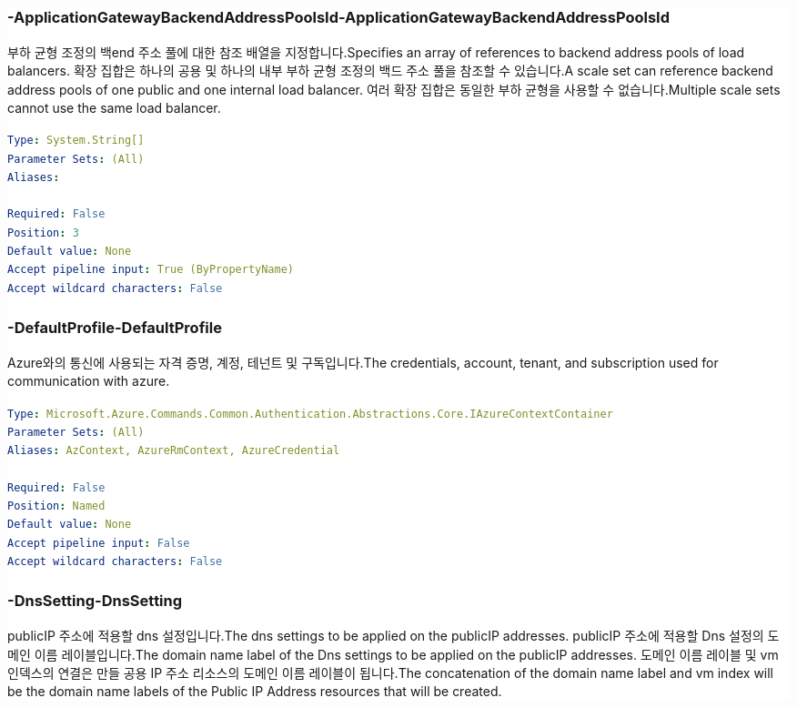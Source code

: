 ### <span data-ttu-id="ec756-119">-ApplicationGatewayBackendAddressPoolsId</span><span class="sxs-lookup"><span data-stu-id="ec756-119">-ApplicationGatewayBackendAddressPoolsId</span></span>
<span data-ttu-id="ec756-120">부하 균형 조정의 백end 주소 풀에 대한 참조 배열을 지정합니다.</span><span class="sxs-lookup"><span data-stu-id="ec756-120">Specifies an array of references to backend address pools of load balancers.</span></span>
<span data-ttu-id="ec756-121">확장 집합은 하나의 공용 및 하나의 내부 부하 균형 조정의 백드 주소 풀을 참조할 수 있습니다.</span><span class="sxs-lookup"><span data-stu-id="ec756-121">A scale set can reference backend address pools of one public and one internal load balancer.</span></span>
<span data-ttu-id="ec756-122">여러 확장 집합은 동일한 부하 균형을 사용할 수 없습니다.</span><span class="sxs-lookup"><span data-stu-id="ec756-122">Multiple scale sets cannot use the same load balancer.</span></span>

```yaml
Type: System.String[]
Parameter Sets: (All)
Aliases:

Required: False
Position: 3
Default value: None
Accept pipeline input: True (ByPropertyName)
Accept wildcard characters: False
```

### <span data-ttu-id="ec756-123">-DefaultProfile</span><span class="sxs-lookup"><span data-stu-id="ec756-123">-DefaultProfile</span></span>
<span data-ttu-id="ec756-124">Azure와의 통신에 사용되는 자격 증명, 계정, 테넌트 및 구독입니다.</span><span class="sxs-lookup"><span data-stu-id="ec756-124">The credentials, account, tenant, and subscription used for communication with azure.</span></span>

```yaml
Type: Microsoft.Azure.Commands.Common.Authentication.Abstractions.Core.IAzureContextContainer
Parameter Sets: (All)
Aliases: AzContext, AzureRmContext, AzureCredential

Required: False
Position: Named
Default value: None
Accept pipeline input: False
Accept wildcard characters: False
```

### <span data-ttu-id="ec756-125">-DnsSetting</span><span class="sxs-lookup"><span data-stu-id="ec756-125">-DnsSetting</span></span>
<span data-ttu-id="ec756-126">publicIP 주소에 적용할 dns 설정입니다.</span><span class="sxs-lookup"><span data-stu-id="ec756-126">The dns settings to be applied on the publicIP addresses.</span></span>
<span data-ttu-id="ec756-127">publicIP 주소에 적용할 Dns 설정의 도메인 이름 레이블입니다.</span><span class="sxs-lookup"><span data-stu-id="ec756-127">The domain name label of the Dns settings to be applied on the publicIP addresses.</span></span>
<span data-ttu-id="ec756-128">도메인 이름 레이블 및 vm 인덱스의 연결은 만들 공용 IP 주소 리소스의 도메인 이름 레이블이 됩니다.</span><span class="sxs-lookup"><span data-stu-id="ec756-128">The concatenation of the domain name label and vm index will be the domain name labels of the Public IP Address resources that will be created.</span></span>
